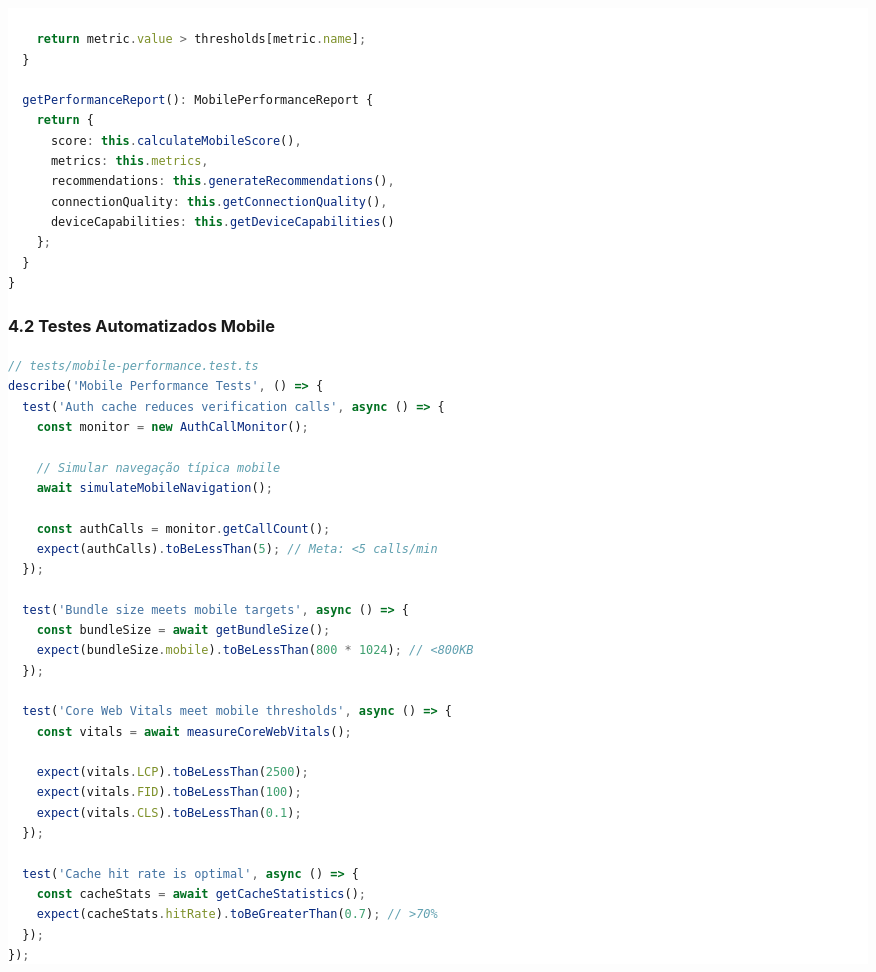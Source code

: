 ```typescript
    
    return metric.value > thresholds[metric.name];
  }
  
  getPerformanceReport(): MobilePerformanceReport {
    return {
      score: this.calculateMobileScore(),
      metrics: this.metrics,
      recommendations: this.generateRecommendations(),
      connectionQuality: this.getConnectionQuality(),
      deviceCapabilities: this.getDeviceCapabilities()
    };
  }
}
```

### 4.2 Testes Automatizados Mobile

```typescript
// tests/mobile-performance.test.ts
describe('Mobile Performance Tests', () => {
  test('Auth cache reduces verification calls', async () => {
    const monitor = new AuthCallMonitor();
    
    // Simular navegação típica mobile
    await simulateMobileNavigation();
    
    const authCalls = monitor.getCallCount();
    expect(authCalls).toBeLessThan(5); // Meta: <5 calls/min
  });
  
  test('Bundle size meets mobile targets', async () => {
    const bundleSize = await getBundleSize();
    expect(bundleSize.mobile).toBeLessThan(800 * 1024); // <800KB
  });
  
  test('Core Web Vitals meet mobile thresholds', async () => {
    const vitals = await measureCoreWebVitals();
    
    expect(vitals.LCP).toBeLessThan(2500);
    expect(vitals.FID).toBeLessThan(100);
    expect(vitals.CLS).toBeLessThan(0.1);
  });
  
  test('Cache hit rate is optimal', async () => {
    const cacheStats = await getCacheStatistics();
    expect(cacheStats.hitRate).toBeGreaterThan(0.7); // >70%
  });
});
```
